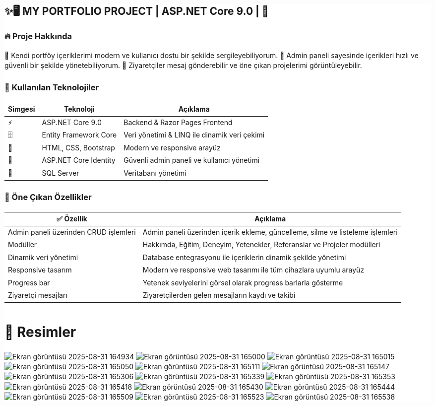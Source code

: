 ## ✨🖥️ MY PORTFOLIO PROJECT | ASP.NET Core 9.0 | 🌟

### 🔥 Proje Hakkında
🌟 Kendi portföy içeriklerimi modern ve kullanıcı dostu bir şekilde sergileyebiliyorum.
🌟 Admin paneli sayesinde içerikleri hızlı ve güvenli bir şekilde yönetebiliyorum.
🌟 Ziyaretçiler mesaj gönderebilir ve öne çıkan projelerimi görüntüleyebilir.

### 🚀 Kullanılan Teknolojiler

| Simgesi | Teknoloji | Açıklama |
|---------|-----------|---------|
| ⚡ | ASP.NET Core 9.0 | Backend & Razor Pages Frontend |
| 🗄 | Entity Framework Core | Veri yönetimi & LINQ ile dinamik veri çekimi |
| 🎨 | HTML, CSS, Bootstrap | Modern ve responsive arayüz |
| 🔐 | ASP.NET Core Identity | Güvenli admin paneli ve kullanıcı yönetimi |
| 💾 | SQL Server | Veritabanı yönetimi |


### 💎 Öne Çıkan Özellikler

| ✅ Özellik | Açıklama |
|-----------|---------|
| Admin paneli üzerinden CRUD işlemleri | Admin paneli üzerinden içerik ekleme, güncelleme, silme ve listeleme işlemleri |
| Modüller | Hakkımda, Eğitim, Deneyim, Yetenekler, Referanslar ve Projeler modülleri |
| Dinamik veri yönetimi | Database entegrasyonu ile içeriklerin dinamik şekilde yönetimi |
| Responsive tasarım | Modern ve responsive web tasarımı ile tüm cihazlara uyumlu arayüz |
| Progress bar | Yetenek seviyelerini görsel olarak progress barlarla gösterme |
| Ziyaretçi mesajları | Ziyaretçilerden gelen mesajların kaydı ve takibi |


# 📸 Resimler 
<img width="1885" height="918" alt="Ekran görüntüsü 2025-08-31 164934" src="https://github.com/user-attachments/assets/c4af7c37-1985-4ec9-a165-55b4520818aa" />
<img width="1889" height="921" alt="Ekran görüntüsü 2025-08-31 165000" src="https://github.com/user-attachments/assets/18793bc2-d3a8-47ea-85e1-f3126d30e78d" />
<img width="1890" height="918" alt="Ekran görüntüsü 2025-08-31 165015" src="https://github.com/user-attachments/assets/9d798689-86f4-4773-9b29-f8705e78b6d5" />
<img width="1893" height="684" alt="Ekran görüntüsü 2025-08-31 165050" src="https://github.com/user-attachments/assets/501f12cf-498a-4180-9e12-e0746c015fa8" />
<img width="1889" height="511" alt="Ekran görüntüsü 2025-08-31 165111" src="https://github.com/user-attachments/assets/ff25b11b-eb64-4216-9af0-e7442bab6ff0" />
<img width="1891" height="636" alt="Ekran görüntüsü 2025-08-31 165147" src="https://github.com/user-attachments/assets/513c69d6-07f5-4309-b9df-3a8aa40ad8a0" />
<img width="1892" height="915" alt="Ekran görüntüsü 2025-08-31 165306" src="https://github.com/user-attachments/assets/1e1e190a-2468-49b4-a88c-d44c328ab891" />
<img width="1889" height="919" alt="Ekran görüntüsü 2025-08-31 165339" src="https://github.com/user-attachments/assets/f700f617-5b18-429e-9810-6de097017404" />
<img width="1908" height="918" alt="Ekran görüntüsü 2025-08-31 165353" src="https://github.com/user-attachments/assets/8da6059a-7703-47cd-a4f8-9d9f68b285b6" />
<img width="1890" height="915" alt="Ekran görüntüsü 2025-08-31 165418" src="https://github.com/user-attachments/assets/0f8f1bed-7e6d-4ab4-b5c0-4bea14078412" />
<img width="1895" height="915" alt="Ekran görüntüsü 2025-08-31 165430" src="https://github.com/user-attachments/assets/f4025cc3-c148-4b54-a3a6-3b2fb6727227" />
<img width="1890" height="921" alt="Ekran görüntüsü 2025-08-31 165444" src="https://github.com/user-attachments/assets/a36bf2ba-5fb5-4c11-8f16-5363aa493ca2" />
<img width="1890" height="916" alt="Ekran görüntüsü 2025-08-31 165509" src="https://github.com/user-attachments/assets/3b0b3be9-5478-455d-8e19-3079540e3051" />
<img width="1889" height="920" alt="Ekran görüntüsü 2025-08-31 165523" src="https://github.com/user-attachments/assets/231161df-df8f-4735-81d5-05e64e4398c0" />
<img width="1889" height="923" alt="Ekran görüntüsü 2025-08-31 165538" src="https://github.com/user-attachments/assets/cdb067c8-6d66-4999-a002-81c6800b2cc9" />